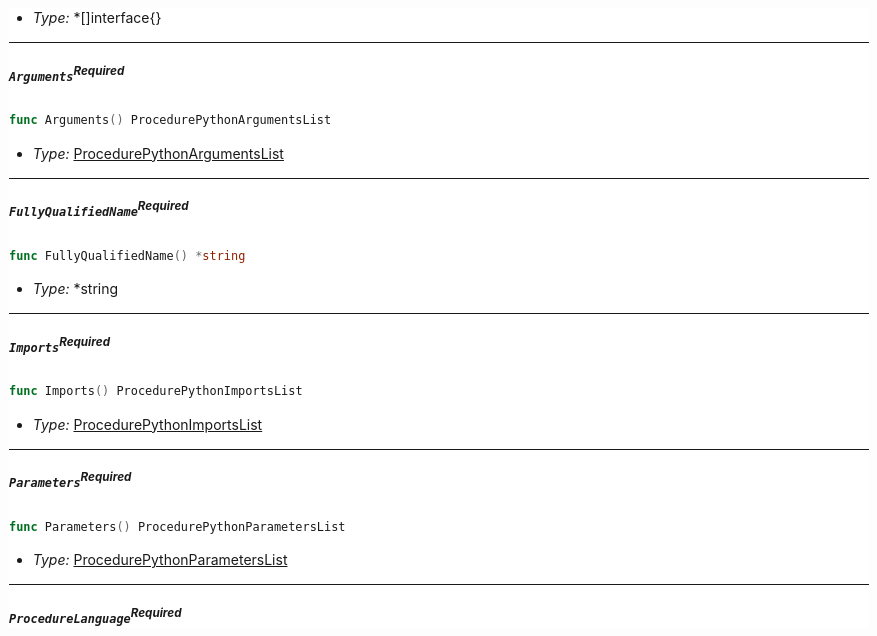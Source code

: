 - *Type:* *[]interface{}

---

##### `Arguments`<sup>Required</sup> <a name="Arguments" id="@cdktf/provider-snowflake.procedurePython.ProcedurePython.property.arguments"></a>

```go
func Arguments() ProcedurePythonArgumentsList
```

- *Type:* <a href="#@cdktf/provider-snowflake.procedurePython.ProcedurePythonArgumentsList">ProcedurePythonArgumentsList</a>

---

##### `FullyQualifiedName`<sup>Required</sup> <a name="FullyQualifiedName" id="@cdktf/provider-snowflake.procedurePython.ProcedurePython.property.fullyQualifiedName"></a>

```go
func FullyQualifiedName() *string
```

- *Type:* *string

---

##### `Imports`<sup>Required</sup> <a name="Imports" id="@cdktf/provider-snowflake.procedurePython.ProcedurePython.property.imports"></a>

```go
func Imports() ProcedurePythonImportsList
```

- *Type:* <a href="#@cdktf/provider-snowflake.procedurePython.ProcedurePythonImportsList">ProcedurePythonImportsList</a>

---

##### `Parameters`<sup>Required</sup> <a name="Parameters" id="@cdktf/provider-snowflake.procedurePython.ProcedurePython.property.parameters"></a>

```go
func Parameters() ProcedurePythonParametersList
```

- *Type:* <a href="#@cdktf/provider-snowflake.procedurePython.ProcedurePythonParametersList">ProcedurePythonParametersList</a>

---

##### `ProcedureLanguage`<sup>Required</sup> <a name="ProcedureLanguage" id="@cdktf/provider-snowflake.procedurePython.ProcedurePython.property.procedureLanguage"></a>
